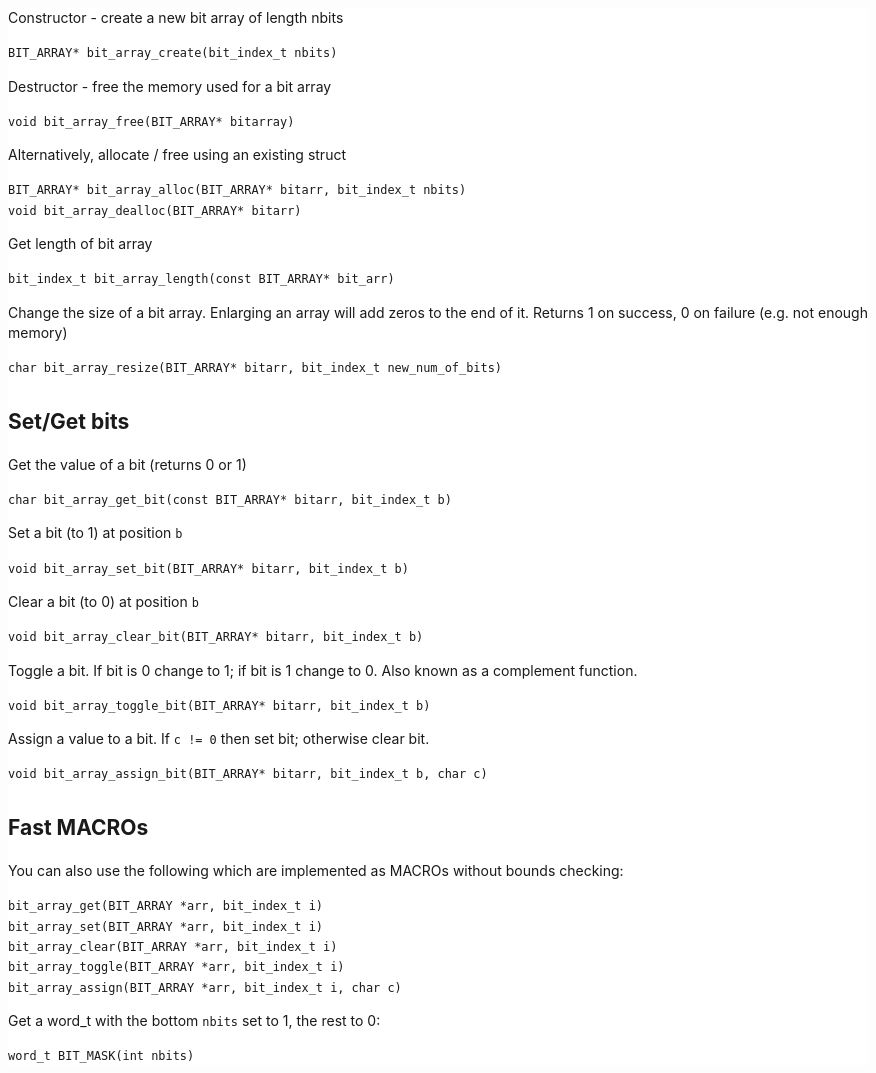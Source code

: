 Constructor - create a new bit array of length nbits

    BIT_ARRAY* bit_array_create(bit_index_t nbits)

Destructor - free the memory used for a bit array

    void bit_array_free(BIT_ARRAY* bitarray)

Alternatively, allocate / free using an existing struct

    BIT_ARRAY* bit_array_alloc(BIT_ARRAY* bitarr, bit_index_t nbits)
    void bit_array_dealloc(BIT_ARRAY* bitarr)

Get length of bit array

    bit_index_t bit_array_length(const BIT_ARRAY* bit_arr)

Change the size of a bit array. Enlarging an array will add zeros to
the end of it. Returns 1 on success, 0 on failure (e.g. not enough memory)

    char bit_array_resize(BIT_ARRAY* bitarr, bit_index_t new_num_of_bits)

Set/Get bits
------------

Get the value of a bit (returns 0 or 1)

    char bit_array_get_bit(const BIT_ARRAY* bitarr, bit_index_t b)

Set a bit (to 1) at position `b`

    void bit_array_set_bit(BIT_ARRAY* bitarr, bit_index_t b)

Clear a bit (to 0) at position `b`

    void bit_array_clear_bit(BIT_ARRAY* bitarr, bit_index_t b)

Toggle a bit. If bit is 0 change to 1; if bit is 1 change to 0. Also known as
a complement function.

    void bit_array_toggle_bit(BIT_ARRAY* bitarr, bit_index_t b)

Assign a value to a bit.  If `c != 0` then set bit; otherwise clear bit.

    void bit_array_assign_bit(BIT_ARRAY* bitarr, bit_index_t b, char c)

Fast MACROs
-----------

You can also use the following which are implemented as MACROs without bounds
checking:

    bit_array_get(BIT_ARRAY *arr, bit_index_t i)
    bit_array_set(BIT_ARRAY *arr, bit_index_t i)
    bit_array_clear(BIT_ARRAY *arr, bit_index_t i)
    bit_array_toggle(BIT_ARRAY *arr, bit_index_t i)
    bit_array_assign(BIT_ARRAY *arr, bit_index_t i, char c)

Get a word_t with the bottom `nbits` set to 1, the rest to 0:

    word_t BIT_MASK(int nbits)
